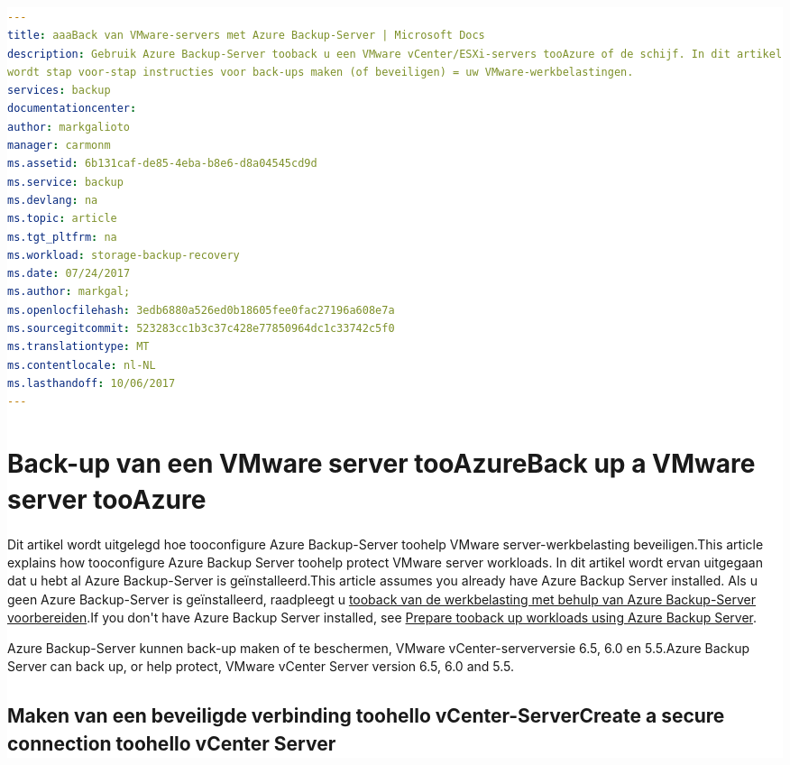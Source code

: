```yaml
---
title: aaaBack van VMware-servers met Azure Backup-Server | Microsoft Docs
description: Gebruik Azure Backup-Server tooback u een VMware vCenter/ESXi-servers tooAzure of de schijf. In dit artikel wordt stap voor-stap instructies voor back-ups maken (of beveiligen) = uw VMware-werkbelastingen.
services: backup
documentationcenter: 
author: markgalioto
manager: carmonm
ms.assetid: 6b131caf-de85-4eba-b8e6-d8a04545cd9d
ms.service: backup
ms.devlang: na
ms.topic: article
ms.tgt_pltfrm: na
ms.workload: storage-backup-recovery
ms.date: 07/24/2017
ms.author: markgal;
ms.openlocfilehash: 3edb6880a526ed0b18605fee0fac27196a608e7a
ms.sourcegitcommit: 523283cc1b3c37c428e77850964dc1c33742c5f0
ms.translationtype: MT
ms.contentlocale: nl-NL
ms.lasthandoff: 10/06/2017
---
```

# <a name="back-up-a-vmware-server-tooazure"></a><span data-ttu-id="bf2c7-104">Back-up van een VMware server tooAzure</span><span class="sxs-lookup"><span data-stu-id="bf2c7-104">Back up a VMware server tooAzure</span></span>

<span data-ttu-id="bf2c7-105">Dit artikel wordt uitgelegd hoe tooconfigure Azure Backup-Server toohelp VMware server-werkbelasting beveiligen.</span><span class="sxs-lookup"><span data-stu-id="bf2c7-105">This article explains how tooconfigure Azure Backup Server toohelp protect VMware server workloads.</span></span> <span data-ttu-id="bf2c7-106">In dit artikel wordt ervan uitgegaan dat u hebt al Azure Backup-Server is geïnstalleerd.</span><span class="sxs-lookup"><span data-stu-id="bf2c7-106">This article assumes you already have Azure Backup Server installed.</span></span> <span data-ttu-id="bf2c7-107">Als u geen Azure Backup-Server is geïnstalleerd, raadpleegt u [tooback van de werkbelasting met behulp van Azure Backup-Server voorbereiden](backup-azure-microsoft-azure-backup.md).</span><span class="sxs-lookup"><span data-stu-id="bf2c7-107">If you don't have Azure Backup Server installed, see [Prepare tooback up workloads using Azure Backup Server](backup-azure-microsoft-azure-backup.md).</span></span>

<span data-ttu-id="bf2c7-108">Azure Backup-Server kunnen back-up maken of te beschermen, VMware vCenter-serverversie 6.5, 6.0 en 5.5.</span><span class="sxs-lookup"><span data-stu-id="bf2c7-108">Azure Backup Server can back up, or help protect, VMware vCenter Server version 6.5, 6.0 and 5.5.</span></span>


## <a name="create-a-secure-connection-toohello-vcenter-server"></a><span data-ttu-id="bf2c7-109">Maken van een beveiligde verbinding toohello vCenter-Server</span><span class="sxs-lookup"><span data-stu-id="bf2c7-109">Create a secure connection toohello vCenter Server</span></span>
